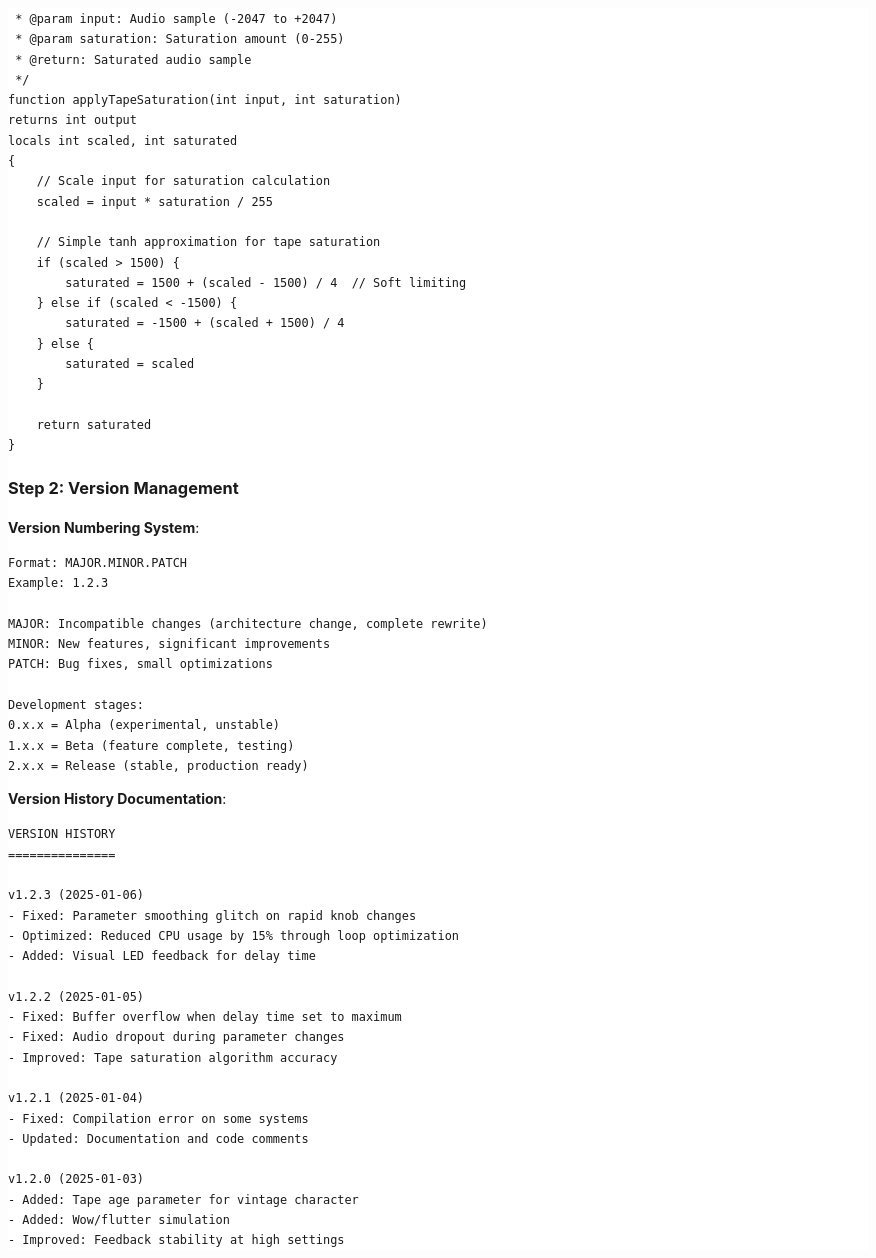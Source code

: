 ```impala
 * @param input: Audio sample (-2047 to +2047)
 * @param saturation: Saturation amount (0-255)
 * @return: Saturated audio sample
 */
function applyTapeSaturation(int input, int saturation)
returns int output
locals int scaled, int saturated
{
    // Scale input for saturation calculation
    scaled = input * saturation / 255
    
    // Simple tanh approximation for tape saturation
    if (scaled > 1500) {
        saturated = 1500 + (scaled - 1500) / 4  // Soft limiting
    } else if (scaled < -1500) {
        saturated = -1500 + (scaled + 1500) / 4
    } else {
        saturated = scaled
    }
    
    return saturated
}
```

### Step 2: Version Management

**Version Numbering System**:
```
Format: MAJOR.MINOR.PATCH
Example: 1.2.3

MAJOR: Incompatible changes (architecture change, complete rewrite)
MINOR: New features, significant improvements
PATCH: Bug fixes, small optimizations

Development stages:
0.x.x = Alpha (experimental, unstable)
1.x.x = Beta (feature complete, testing)
2.x.x = Release (stable, production ready)
```

**Version History Documentation**:
```
VERSION HISTORY
===============

v1.2.3 (2025-01-06)
- Fixed: Parameter smoothing glitch on rapid knob changes
- Optimized: Reduced CPU usage by 15% through loop optimization
- Added: Visual LED feedback for delay time

v1.2.2 (2025-01-05)
- Fixed: Buffer overflow when delay time set to maximum
- Fixed: Audio dropout during parameter changes
- Improved: Tape saturation algorithm accuracy

v1.2.1 (2025-01-04)
- Fixed: Compilation error on some systems
- Updated: Documentation and code comments

v1.2.0 (2025-01-03)
- Added: Tape age parameter for vintage character
- Added: Wow/flutter simulation
- Improved: Feedback stability at high settings
```